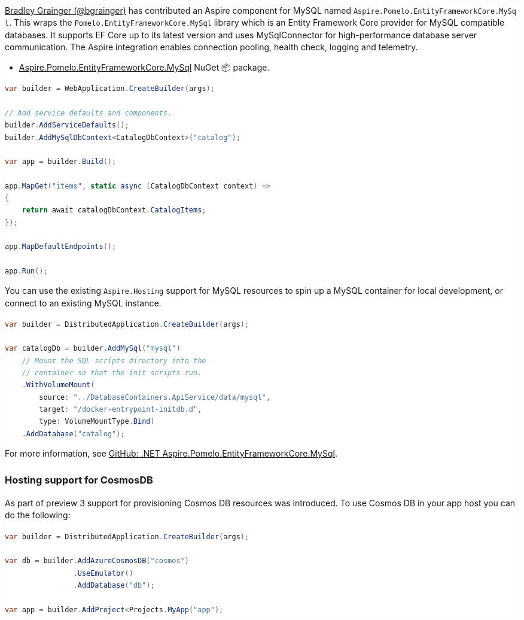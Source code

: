 [Bradley Grainger (@bgrainger)](https://github.com/bgrainger) has contributed an Aspire component for MySQL named `Aspire.Pomelo.EntityFrameworkCore.MySql`. This wraps the `Pomelo.EntityFrameworkCore.MySql` library which is an Entity Framework Core provider for MySQL compatible databases. It supports EF Core up to its latest version and uses MySqlConnector for high-performance database server communication. The Aspire integration enables connection pooling, health check, logging and telemetry.

- [Aspire.Pomelo.EntityFrameworkCore.MySql](https://www.nuget.org/packages/Aspire.Pomelo.EntityFrameworkCore.MySql) NuGet 📦 package.

```csharp
var builder = WebApplication.CreateBuilder(args);

// Add service defaults and components.
builder.AddServiceDefaults();
builder.AddMySqlDbContext<CatalogDbContext>("catalog");

var app = builder.Build();

app.MapGet("items", static async (CatalogDbContext context) =>
{
    return await catalogDbContext.CatalogItems;
});

app.MapDefaultEndpoints();

app.Run();
```

You can use the existing `Aspire.Hosting` support for MySQL resources to spin up a MySQL container for local development, or connect to an existing MySQL instance.

```csharp
var builder = DistributedApplication.CreateBuilder(args);

var catalogDb = builder.AddMySql("mysql")
    // Mount the SQL scripts directory into the 
    // container so that the init scripts run.
    .WithVolumeMount(
        source: "../DatabaseContainers.ApiService/data/mysql",
        target: "/docker-entrypoint-initdb.d",
        type: VolumeMountType.Bind)
    .AddDatabase("catalog");
```

For more information, see [GitHub: .NET Aspire.Pomelo.EntityFrameworkCore.MySql](https://github.com/dotnet/aspire/tree/main/src/Components/Aspire.Pomelo.EntityFrameworkCore.MySql).

### Hosting support for CosmosDB

As part of preview 3 support for provisioning Cosmos DB resources was introduced. To use Cosmos DB in your app host you can do the following:

```csharp
var builder = DistributedApplication.CreateBuilder(args);

var db = builder.AddAzureCosmosDB("cosmos")
                .UseEmulator()
                .AddDatabase("db");

var app = builder.AddProject<Projects.MyApp("app");
```
